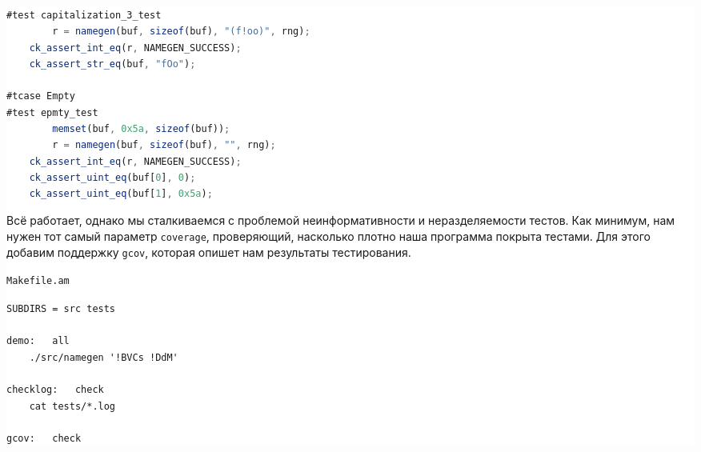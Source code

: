 ```ts
#test capitalization_3_test
        r = namegen(buf, sizeof(buf), "(f!oo)", rng);
	ck_assert_int_eq(r, NAMEGEN_SUCCESS);
	ck_assert_str_eq(buf, "fOo");

#tcase Empty
#test epmty_test
        memset(buf, 0x5a, sizeof(buf));
        r = namegen(buf, sizeof(buf), "", rng);
	ck_assert_int_eq(r, NAMEGEN_SUCCESS);
	ck_assert_uint_eq(buf[0], 0);
	ck_assert_uint_eq(buf[1], 0x5a);
```


Всё работает, однако мы сталкиваемся с проблемой неинформативности и неразделяемости тестов. Как минимум, нам нужен тот самый параметр `coverage`, проверяющий, насколько плотно наша программа покрыта тестами. Для этого добавим поддержку `gcov`, которая опишет нам результаты тестирования.

`Makefile.am`
```make
SUBDIRS = src tests

demo:	all
	./src/namegen '!BVCs !DdM'

checklog:	check
	cat tests/*.log

gcov:	check
